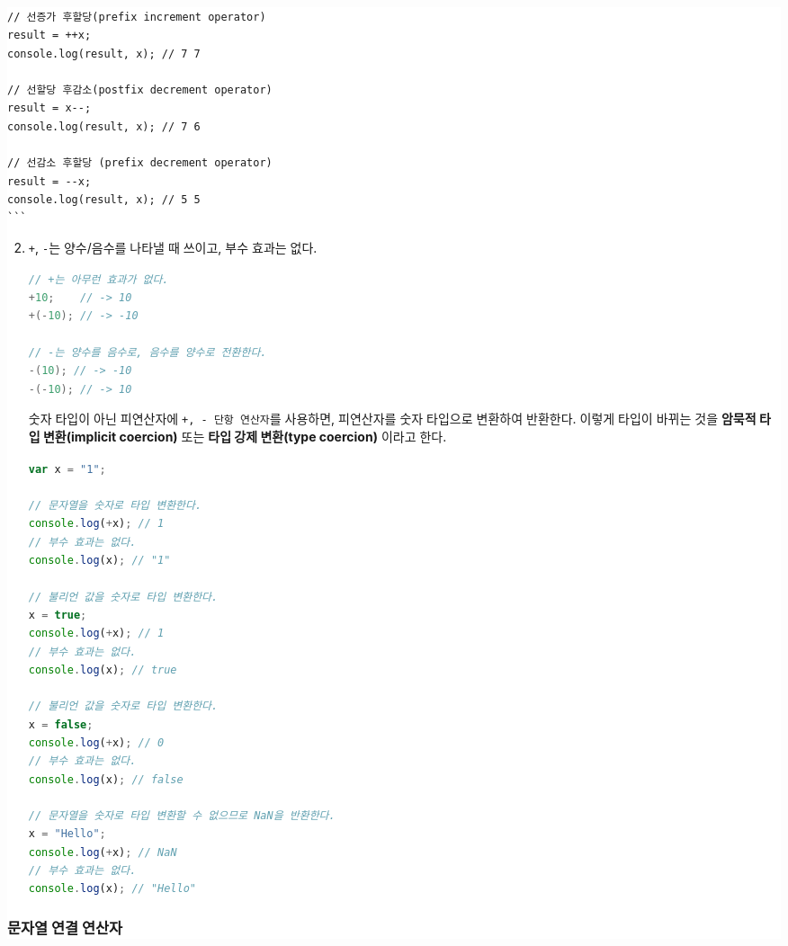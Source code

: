     // 선증가 후할당(prefix increment operator)
    result = ++x;
    console.log(result, x); // 7 7

    // 선할당 후감소(postfix decrement operator)
    result = x--;
    console.log(result, x); // 7 6

    // 선감소 후할당 (prefix decrement operator)
    result = --x;
    console.log(result, x); // 5 5
    ```

2. `+`, `-`는 양수/음수를 나타낼 때 쓰이고, 부수 효과는 없다.

    ```c
    // +는 아무런 효과가 없다.
    +10;    // -> 10
    +(-10); // -> -10

    // -는 양수를 음수로, 음수를 양수로 전환한다.
    -(10); // -> -10
    -(-10); // -> 10
    ```

    숫자 타입이 아닌 피연산자에 `+, - 단항 연산자`를 사용하면, 피연산자를 숫자 타입으로 변환하여 반환한다. 이렇게 타입이 바뀌는 것을 **암묵적 타입 변환(implicit coercion)** 또는 **타입 강제 변환(type coercion)** 이라고 한다.

    ```js
    var x = "1";

    // 문자열을 숫자로 타입 변환한다.
    console.log(+x); // 1
    // 부수 효과는 없다.
    console.log(x); // "1"

    // 불리언 값을 숫자로 타입 변환한다.
    x = true;
    console.log(+x); // 1
    // 부수 효과는 없다.
    console.log(x); // true

    // 불리언 값을 숫자로 타입 변환한다.
    x = false;
    console.log(+x); // 0
    // 부수 효과는 없다.
    console.log(x); // false

    // 문자열을 숫자로 타입 변환할 수 없으므로 NaN을 반환한다.
    x = "Hello";
    console.log(+x); // NaN
    // 부수 효과는 없다.
    console.log(x); // "Hello"
    ```

### 문자열 연결 연산자
